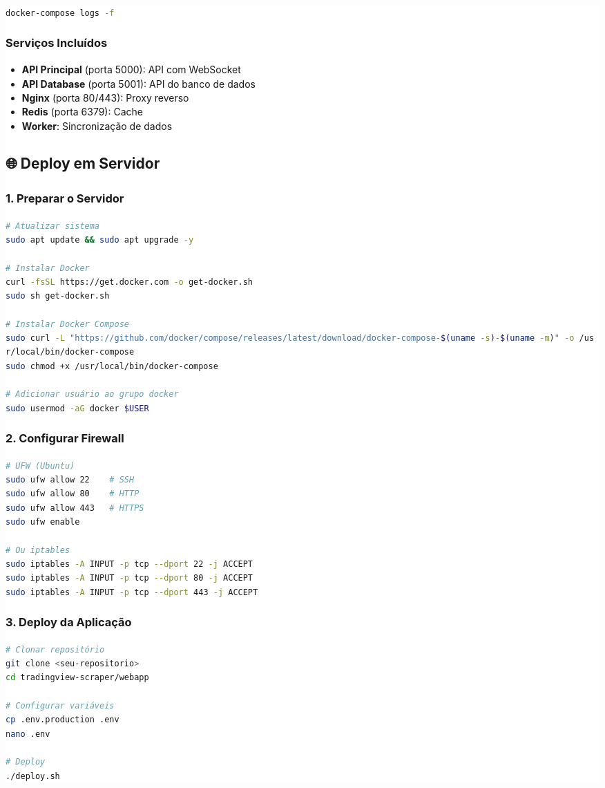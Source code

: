 ```bash
docker-compose logs -f
```

### Serviços Incluídos
- **API Principal** (porta 5000): API com WebSocket
- **API Database** (porta 5001): API do banco de dados
- **Nginx** (porta 80/443): Proxy reverso
- **Redis** (porta 6379): Cache
- **Worker**: Sincronização de dados

## 🌐 Deploy em Servidor

### 1. Preparar o Servidor
```bash
# Atualizar sistema
sudo apt update && sudo apt upgrade -y

# Instalar Docker
curl -fsSL https://get.docker.com -o get-docker.sh
sudo sh get-docker.sh

# Instalar Docker Compose
sudo curl -L "https://github.com/docker/compose/releases/latest/download/docker-compose-$(uname -s)-$(uname -m)" -o /usr/local/bin/docker-compose
sudo chmod +x /usr/local/bin/docker-compose

# Adicionar usuário ao grupo docker
sudo usermod -aG docker $USER
```

### 2. Configurar Firewall
```bash
# UFW (Ubuntu)
sudo ufw allow 22    # SSH
sudo ufw allow 80    # HTTP
sudo ufw allow 443   # HTTPS
sudo ufw enable

# Ou iptables
sudo iptables -A INPUT -p tcp --dport 22 -j ACCEPT
sudo iptables -A INPUT -p tcp --dport 80 -j ACCEPT
sudo iptables -A INPUT -p tcp --dport 443 -j ACCEPT
```

### 3. Deploy da Aplicação
```bash
# Clonar repositório
git clone <seu-repositorio>
cd tradingview-scraper/webapp

# Configurar variáveis
cp .env.production .env
nano .env

# Deploy
./deploy.sh
```
